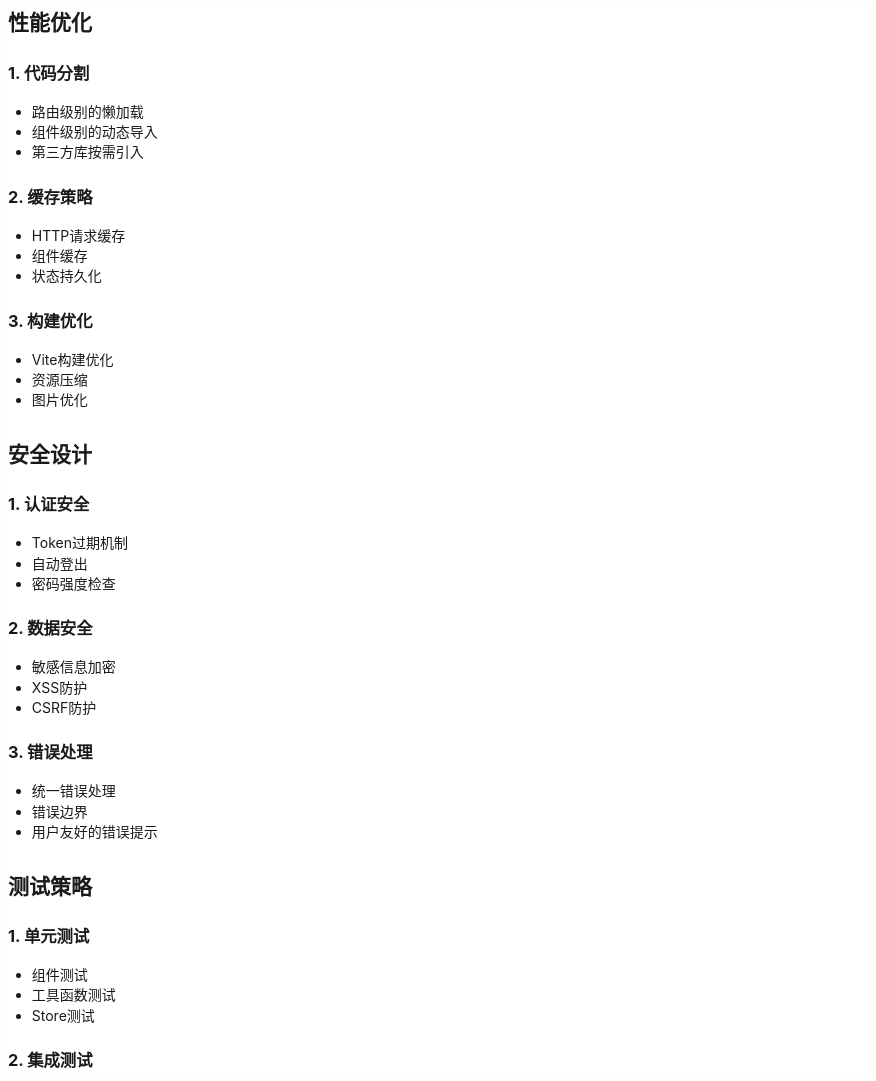 ## 性能优化

### 1. 代码分割

- 路由级别的懒加载
- 组件级别的动态导入
- 第三方库按需引入

### 2. 缓存策略

- HTTP请求缓存
- 组件缓存
- 状态持久化

### 3. 构建优化

- Vite构建优化
- 资源压缩
- 图片优化

## 安全设计

### 1. 认证安全

- Token过期机制
- 自动登出
- 密码强度检查

### 2. 数据安全

- 敏感信息加密
- XSS防护
- CSRF防护

### 3. 错误处理

- 统一错误处理
- 错误边界
- 用户友好的错误提示

## 测试策略

### 1. 单元测试

- 组件测试
- 工具函数测试
- Store测试

### 2. 集成测试
